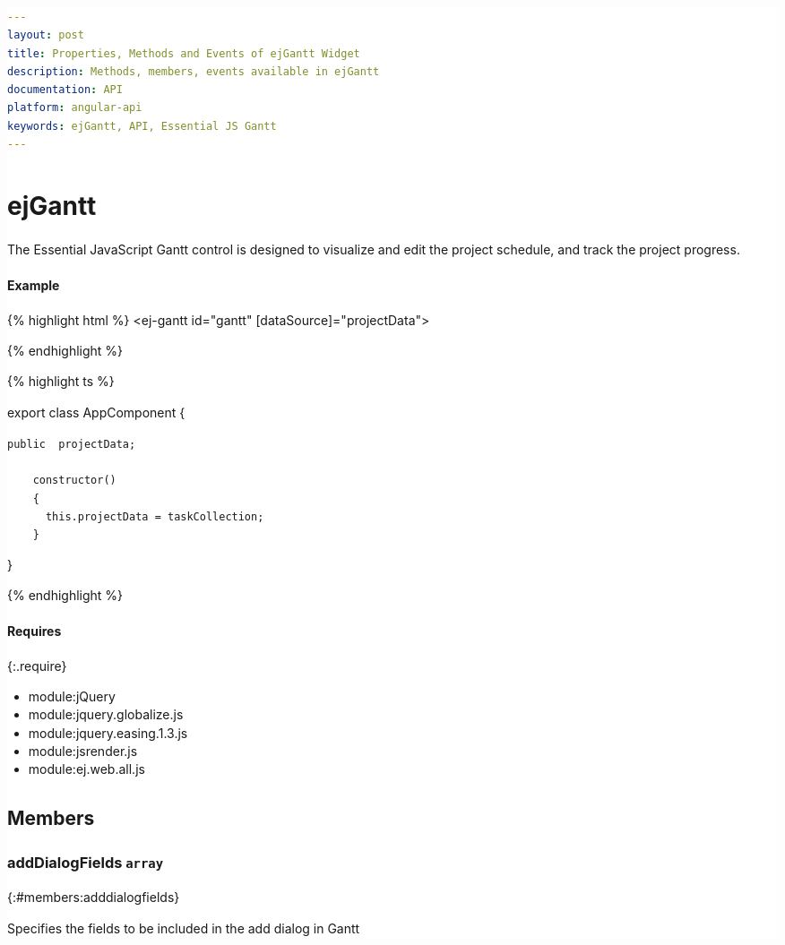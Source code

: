 ```yaml
---
layout: post
title: Properties, Methods and Events of ejGantt Widget
description: Methods, members, events available in ejGantt
documentation: API
platform: angular-api
keywords: ejGantt, API, Essential JS Gantt
---
```


# ejGantt

The Essential JavaScript Gantt control is designed to visualize and edit the project schedule, and track the project progress. 

#### Example

{% highlight html %}
<ej-gantt id="gantt" [dataSource]="projectData">

</ej-gantt>
{% endhighlight %}

{% highlight ts %}

export class AppComponent {
    
    public  projectData;

        constructor()
        {
          this.projectData = taskCollection; 
        }
}

{% endhighlight %}

#### Requires
{:.require}

* module:jQuery
* module:jquery.globalize.js
* module:jquery.easing.1.3.js
* module:jsrender.js
* module:ej.web.all.js


## Members

### addDialogFields `array`
{:#members:adddialogfields}

Specifies the fields to be included in the add dialog in Gantt
